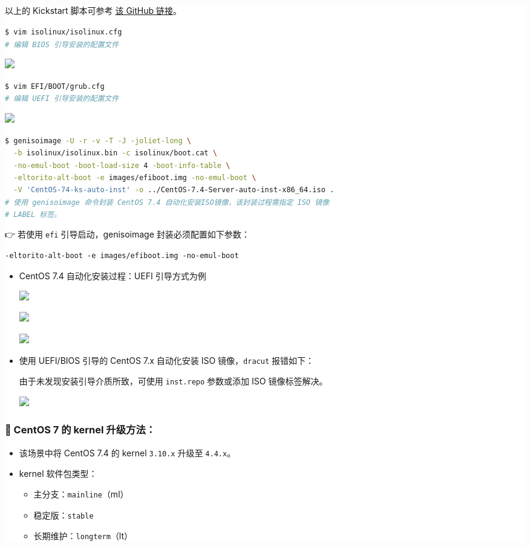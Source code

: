   以上的 Kickstart 脚本可参考 [该 GitHub 链接](https://github.com/Alberthua-Perl/scripts-confs/blob/master/kickstart/ks-centos7.cfg)。
  
  ```bash
  $ vim isolinux/isolinux.cfg
  # 编辑 BIOS 引导安装的配置文件
  ```
  
  ![](D:\Linux操作系统与编程语言汇总\Typora文档汇总\Linux\pictures\Linux系统安装与启动引导要点及故障排查\ks-centos74-bios-isolinux-cfg.jpg)
  
  ```bash
  $ vim EFI/BOOT/grub.cfg
  # 编辑 UEFI 引导安装的配置文件
  ```
  
  ![](D:\Linux操作系统与编程语言汇总\Typora文档汇总\Linux\pictures\Linux系统安装与启动引导要点及故障排查\ks-centos74-uefi-isolinux-cfg.jpg)
  
  ```bash
  $ genisoimage -U -r -v -T -J -joliet-long \
    -b isolinux/isolinux.bin -c isolinux/boot.cat \
    -no-emul-boot -boot-load-size 4 -boot-info-table \
    -eltorito-alt-boot -e images/efiboot.img -no-emul-boot \
    -V 'CentOS-74-ks-auto-inst' -o ../CentOS-7.4-Server-auto-inst-x86_64.iso .
  # 使用 genisoimage 命令封装 CentOS 7.4 自动化安装ISO镜像，该封装过程需指定 ISO 镜像
  # LABEL 标签。 
  ```
  
  👉 若使用 `efi` 引导启动，genisoimage 封装必须配置如下参数：
  
  `-eltorito-alt-boot -e images/efiboot.img -no-emul-boot`

- CentOS 7.4 自动化安装过程：UEFI 引导方式为例
  
  ![](D:\Linux操作系统与编程语言汇总\Typora文档汇总\Linux\pictures\Linux系统安装与启动引导要点及故障排查\centos74-uefi-autoboot-test-1.jpg)
  
  ![](D:\Linux操作系统与编程语言汇总\Typora文档汇总\Linux\pictures\Linux系统安装与启动引导要点及故障排查\centos74-uefi-autoboot-test-2.jpg)
  
  ![](D:\Linux操作系统与编程语言汇总\Typora文档汇总\Linux\pictures\Linux系统安装与启动引导要点及故障排查\centos74-uefi-autoboot-test-3.jpg)

- 使用 UEFI/BIOS 引导的 CentOS 7.x 自动化安装 ISO 镜像，`dracut` 报错如下：
  
  由于未发现安装引导介质所致，可使用 `inst.repo` 参数或添加 ISO 镜像标签解决。
  
  ![](D:\Linux操作系统与编程语言汇总\Typora文档汇总\Linux\pictures\Linux系统安装与启动引导要点及故障排查\kickstart-autoinstall-dracut-error.jpg)

### 🚀 CentOS 7 的 kernel 升级方法：

- 该场景中将 CentOS 7.4 的 kernel `3.10.x` 升级至 `4.4.x`。

- kernel 软件包类型：
  
  - 主分支：`mainline`（ml）
  
  - 稳定版：`stable`
  
  - 长期维护：`longterm`（lt）
